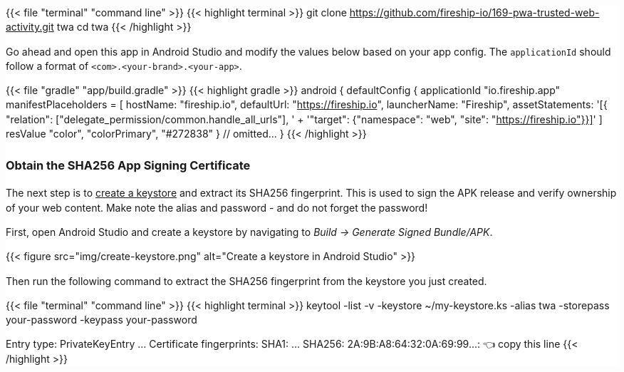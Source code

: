{{< file "terminal" "command line" >}}
{{< highlight terminal >}}
git clone https://github.com/fireship-io/169-pwa-trusted-web-activity.git twa
cd twa
{{< /highlight >}}

Go ahead and open this app in Android Studio and modify the values below based on your app config. The `applicationId` should follow a format of `<com>.<your-brand>.<your-app>`. 

{{< file "gradle" "app/build.gradle" >}}
{{< highlight gradle >}}
android {
    defaultConfig {
        applicationId "io.fireship.app"
        manifestPlaceholders = [
                hostName: "fireship.io",
                defaultUrl: "https://fireship.io",
                launcherName: "Fireship",
                assetStatements: '[{ "relation": ["delegate_permission/common.handle_all_urls"], ' +
                        '"target": {"namespace": "web", "site": "https://fireship.io"}}]'
        ]
        resValue "color", "colorPrimary", "#272838"
    }
    // omitted...
}
{{< /highlight >}}


### Obtain the SHA256 App Signing Certificate

The next step is to [create a keystore](https://developer.android.com/studio/publish/app-signing#generate-key) and extract its SHA256 fingerprint. This is used to sign the APK release and verify ownership of your web content. Make note the alias and password - and do not forget the password!

First, open Android Studio and create a keystore by navigating to *Build → Generate Signed Bundle/APK*.

{{< figure src="img/create-keystore.png" alt="Create a keystore in Android Studio" >}}

Then run the following command to extract the SHA256 fingerprint from the keystore you just created. 

{{< file "terminal" "command line" >}}
{{< highlight terminal >}}
keytool -list -v -keystore ~/my-keystore.ks -alias twa -storepass your-password  -keypass your-password



Entry type: PrivateKeyEntry
...
Certificate fingerprints:
         SHA1: ...
         SHA256: 2A:9B:A8:64:32:0A:69:99...: 👈 copy this line
{{< /highlight >}}
